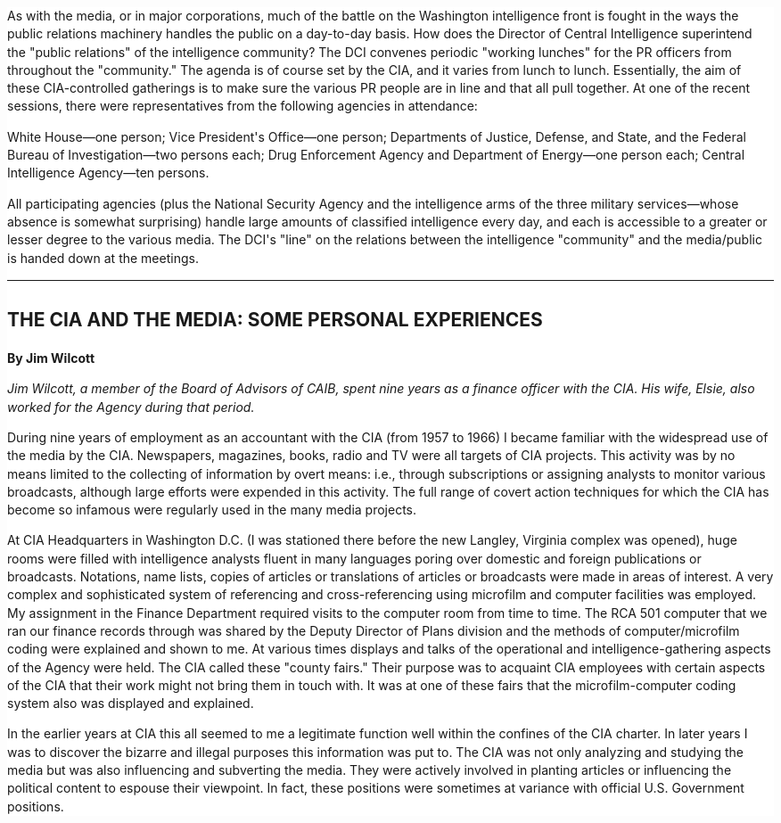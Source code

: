 As with the media, or in major corporations, much of the battle on the Washington intelligence front is fought in the ways the public relations machinery handles the public on a day-to-day basis. How does the Director of Central Intelligence superintend the "public relations" of the intelligence community? The DCI convenes periodic "working lunches" for the PR officers from throughout the "community." The agenda is of course set by the CIA, and it varies from lunch to lunch. Essentially, the aim of these CIA-controlled gatherings is to make sure the various PR people are in line and that all pull together. At one of the recent sessions, there were representatives from the following agencies in attendance:

White House—one person; Vice President's Office—one person; Departments of Justice, Defense, and State, and the Federal Bureau of Investigation—two persons each; Drug Enforcement Agency and Department of Energy—one person each; Central Intelligence Agency—ten persons.

All participating agencies (plus the National Security Agency and the intelligence arms of the three military services—whose absence is somewhat surprising) handle large amounts of classified intelligence every day, and each is accessible to a greater or lesser degree to the various media. The DCI's "line" on the relations between the intelligence "community" and the media/public is handed down at the meetings.

---

## THE CIA AND THE MEDIA: SOME PERSONAL EXPERIENCES

**By Jim Wilcott**

*Jim Wilcott, a member of the Board of Advisors of CAIB, spent nine years as a finance officer with the CIA. His wife, Elsie, also worked for the Agency during that period.*

During nine years of employment as an accountant with the CIA (from 1957 to 1966) I became familiar with the widespread use of the media by the CIA. Newspapers, magazines, books, radio and TV were all targets of CIA projects. This activity was by no means limited to the collecting of information by overt means: i.e., through subscriptions or assigning analysts to monitor various broadcasts, although large efforts were expended in this activity. The full range of covert action techniques for which the CIA has become so infamous were regularly used in the many media projects.

At CIA Headquarters in Washington D.C. (I was stationed there before the new Langley, Virginia complex was opened), huge rooms were filled with intelligence analysts fluent in many languages poring over domestic and foreign publications or broadcasts. Notations, name lists, copies of articles or translations of articles or broadcasts were made in areas of interest. A very complex and sophisticated system of referencing and cross-referencing using microfilm and computer facilities was employed. My assignment in the Finance Department required visits to the computer room from time to time. The RCA 501 computer that we ran our finance records through was shared by the Deputy Director of Plans division and the methods of computer/microfilm coding were explained and shown to me. At various times displays and talks of the operational and intelligence-gathering aspects of the Agency were held. The CIA called these "county fairs." Their purpose was to acquaint CIA employees with certain aspects of the CIA that their work might not bring them in touch with. It was at one of these fairs that the microfilm-computer coding system also was displayed and explained.

In the earlier years at CIA this all seemed to me a legitimate function well within the confines of the CIA charter. In later years I was to discover the bizarre and illegal purposes this information was put to. The CIA was not only analyzing and studying the media but was also influencing and subverting the media. They were actively involved in planting articles or influencing the political content to espouse their viewpoint. In fact, these positions were sometimes at variance with official U.S. Government positions.
